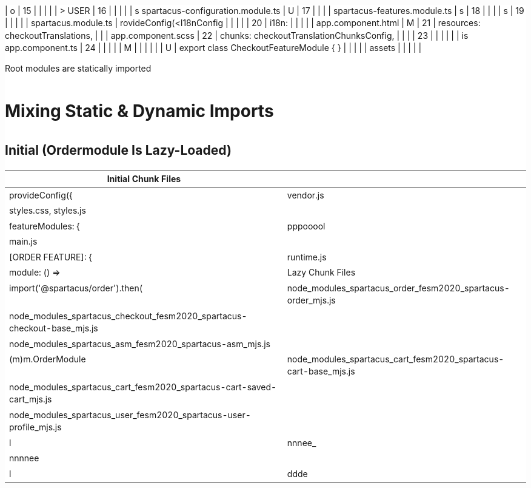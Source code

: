 | o                                            | 15                                                            |                                                                       |                                  |                |
| > USER                                       | 16                                                            |                                                                       |                                  |                |
| s spartacus-configuration.module.ts          | U                                                             | 17                                                                    |                                  |                |
| spartacus-features.module.ts                 | s                                                             | 18                                                                    |                                  |                |
| s                                            | 19                                                            |                                                                       |                                  |                |
| spartacus.module.ts                          | rovideConfig(<I18nConfig                                      |                                                                       |                                  |                |
| 20                                           | i18n:                                                         |                                                                       |                                  |                |
| app.component.html                           | M                                                             | 21                                                                    | resources: checkoutTranslations, |                |
| app.component.scss                           | 22                                                            | chunks: checkoutTranslationChunksConfig,                              |                                  |                |
| 23                                           |                                                               |                                                                       |                                  |                |
| is app.component.ts                          | 24                                                            |                                                                       |                                  |                |
| M                                            |                                                               |                                                                       |                                  |                |
| U                                            | export class CheckoutFeatureModule { }                        |                                                                       |                                  |                |
| assets                                       |                                                               |                                                                       |                                  |                |

Root modules are statically imported

# Mixing Static & Dynamic Imports

## Initial (Ordermodule Is Lazy-Loaded)

| Initial Chunk Files                                                      |                                                                 |
|--------------------------------------------------------------------------|-----------------------------------------------------------------|
| provideConfig(<CmsConfig>{                                               | vendor.js                                                       |
| styles.css, styles.js                                                    |                                                                 |
| featureModules: {                                                        | pppooool                                                        |
| main.js                                                                  |                                                                 |
| [ORDER FEATURE]: {                                                       | runtime.js                                                      |
| module: () =>                                                            | Lazy Chunk Files                                                |
| import('@spartacus/order').then(                                         | node_modules_spartacus_order_fesm2020_spartacus-order_mjs.js    |
| node_modules_spartacus_checkout_fesm2020_spartacus-checkout-base_mjs.js  |                                                                 |
| node_modules_spartacus_asm_fesm2020_spartacus-asm_mjs.js                 |                                                                 |
| (m)m.OrderModule                                                         | node_modules_spartacus_cart_fesm2020_spartacus-cart-base_mjs.js |
| node_modules_spartacus_cart_fesm2020_spartacus-cart-saved-cart_mjs.js    |                                                                 |
| node_modules_spartacus_user_fesm2020_spartacus-user-profile_mjs.js       |                                                                 |
| l                                                                        | nnnee_                                                          |
| nnnnee                                                                   |                                                                 |
| l                                                                        | ddde                                                            |